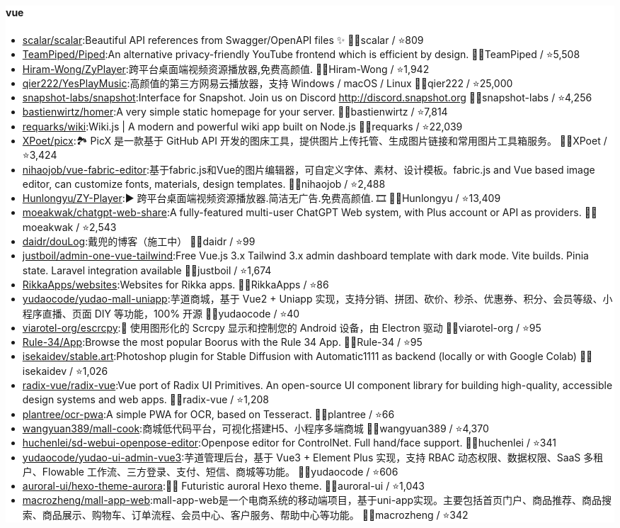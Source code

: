 #### vue
* [scalar/scalar](https://github.com/scalar/scalar):Beautiful API references from Swagger/OpenAPI files ✨ 🧑‍💻scalar / ⭐809
* [TeamPiped/Piped](https://github.com/TeamPiped/Piped):An alternative privacy-friendly YouTube frontend which is efficient by design. 🧑‍💻TeamPiped / ⭐5,508
* [Hiram-Wong/ZyPlayer](https://github.com/Hiram-Wong/ZyPlayer):跨平台桌面端视频资源播放器,免费高颜值. 🧑‍💻Hiram-Wong / ⭐1,942
* [qier222/YesPlayMusic](https://github.com/qier222/YesPlayMusic):高颜值的第三方网易云播放器，支持 Windows / macOS / Linux 🧑‍💻qier222 / ⭐25,000
* [snapshot-labs/snapshot](https://github.com/snapshot-labs/snapshot):Interface for Snapshot. Join us on Discord http://discord.snapshot.org 🧑‍💻snapshot-labs / ⭐4,256
* [bastienwirtz/homer](https://github.com/bastienwirtz/homer):A very simple static homepage for your server. 🧑‍💻bastienwirtz / ⭐7,814
* [requarks/wiki](https://github.com/requarks/wiki):Wiki.js | A modern and powerful wiki app built on Node.js 🧑‍💻requarks / ⭐22,039
* [XPoet/picx](https://github.com/XPoet/picx):🏞️ PicX 是一款基于 GitHub API 开发的图床工具，提供图片上传托管、生成图片链接和常用图片工具箱服务。 🧑‍💻XPoet / ⭐3,424
* [nihaojob/vue-fabric-editor](https://github.com/nihaojob/vue-fabric-editor):基于fabric.js和Vue的图片编辑器，可自定义字体、素材、设计模板。fabric.js and Vue based image editor, can customize fonts, materials, design templates. 🧑‍💻nihaojob / ⭐2,488
* [Hunlongyu/ZY-Player](https://github.com/Hunlongyu/ZY-Player):▶️ 跨平台桌面端视频资源播放器.简洁无广告.免费高颜值. 🎞 🧑‍💻Hunlongyu / ⭐13,409
* [moeakwak/chatgpt-web-share](https://github.com/moeakwak/chatgpt-web-share):A fully-featured multi-user ChatGPT Web system, with Plus account or API as providers. 🧑‍💻moeakwak / ⭐2,543
* [daidr/douLog](https://github.com/daidr/douLog):戴兜的博客（施工中） 🧑‍💻daidr / ⭐99
* [justboil/admin-one-vue-tailwind](https://github.com/justboil/admin-one-vue-tailwind):Free Vue.js 3.x Tailwind 3.x admin dashboard template with dark mode. Vite builds. Pinia state. Laravel integration available 🧑‍💻justboil / ⭐1,674
* [RikkaApps/websites](https://github.com/RikkaApps/websites):Websites for Rikka apps. 🧑‍💻RikkaApps / ⭐86
* [yudaocode/yudao-mall-uniapp](https://github.com/yudaocode/yudao-mall-uniapp):芋道商城，基于 Vue2 + Uniapp 实现，支持分销、拼团、砍价、秒杀、优惠券、积分、会员等级、小程序直播、页面 DIY 等功能，100% 开源 🧑‍💻yudaocode / ⭐40
* [viarotel-org/escrcpy](https://github.com/viarotel-org/escrcpy):📱 使用图形化的 Scrcpy 显示和控制您的 Android 设备，由 Electron 驱动 🧑‍💻viarotel-org / ⭐95
* [Rule-34/App](https://github.com/Rule-34/App):Browse the most popular Boorus with the Rule 34 App. 🧑‍💻Rule-34 / ⭐95
* [isekaidev/stable.art](https://github.com/isekaidev/stable.art):Photoshop plugin for Stable Diffusion with Automatic1111 as backend (locally or with Google Colab) 🧑‍💻isekaidev / ⭐1,026
* [radix-vue/radix-vue](https://github.com/radix-vue/radix-vue):Vue port of Radix UI Primitives. An open-source UI component library for building high-quality, accessible design systems and web apps. 🧑‍💻radix-vue / ⭐1,208
* [plantree/ocr-pwa](https://github.com/plantree/ocr-pwa):A simple PWA for OCR, based on Tesseract. 🧑‍💻plantree / ⭐66
* [wangyuan389/mall-cook](https://github.com/wangyuan389/mall-cook):商城低代码平台，可视化搭建H5、小程序多端商城 🧑‍💻wangyuan389 / ⭐4,370
* [huchenlei/sd-webui-openpose-editor](https://github.com/huchenlei/sd-webui-openpose-editor):Openpose editor for ControlNet. Full hand/face support. 🧑‍💻huchenlei / ⭐341
* [yudaocode/yudao-ui-admin-vue3](https://github.com/yudaocode/yudao-ui-admin-vue3):芋道管理后台，基于 Vue3 + Element Plus 实现，支持 RBAC 动态权限、数据权限、SaaS 多租户、Flowable 工作流、三方登录、支付、短信、商城等功能。 🧑‍💻yudaocode / ⭐606
* [auroral-ui/hexo-theme-aurora](https://github.com/auroral-ui/hexo-theme-aurora):🏳️‍🌈 Futuristic auroral Hexo theme. 🧑‍💻auroral-ui / ⭐1,043
* [macrozheng/mall-app-web](https://github.com/macrozheng/mall-app-web):mall-app-web是一个电商系统的移动端项目，基于uni-app实现。主要包括首页门户、商品推荐、商品搜索、商品展示、购物车、订单流程、会员中心、客户服务、帮助中心等功能。 🧑‍💻macrozheng / ⭐342
